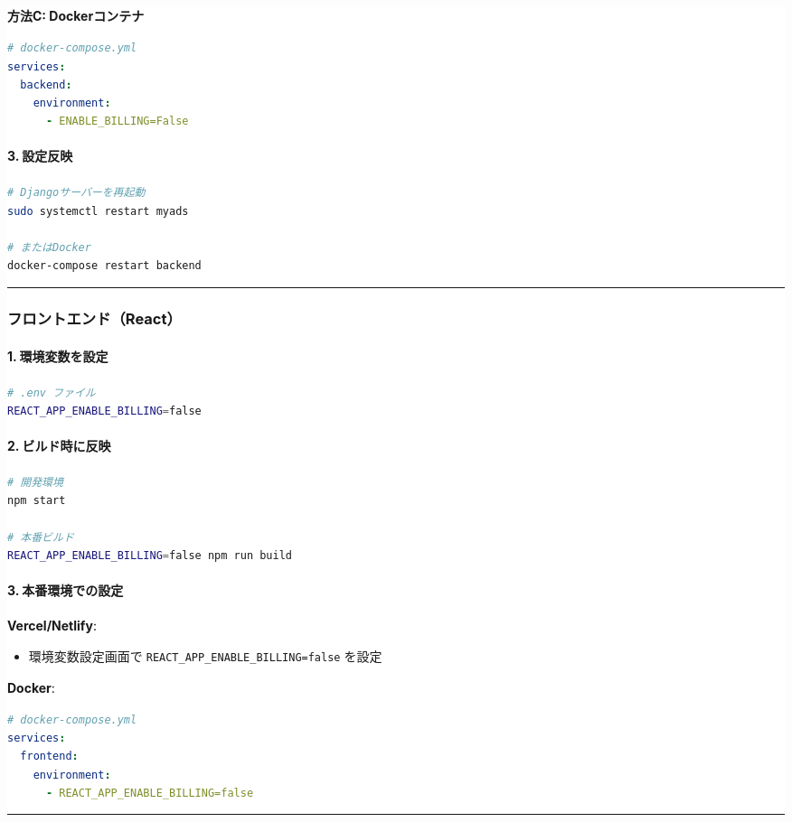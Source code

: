 **方法C: Dockerコンテナ**
```yaml
# docker-compose.yml
services:
  backend:
    environment:
      - ENABLE_BILLING=False
```

#### 3. 設定反映

```bash
# Djangoサーバーを再起動
sudo systemctl restart myads

# またはDocker
docker-compose restart backend
```

---

### フロントエンド（React）

#### 1. 環境変数を設定

```bash
# .env ファイル
REACT_APP_ENABLE_BILLING=false
```

#### 2. ビルド時に反映

```bash
# 開発環境
npm start

# 本番ビルド
REACT_APP_ENABLE_BILLING=false npm run build
```

#### 3. 本番環境での設定

**Vercel/Netlify**:
- 環境変数設定画面で `REACT_APP_ENABLE_BILLING=false` を設定

**Docker**:
```yaml
# docker-compose.yml
services:
  frontend:
    environment:
      - REACT_APP_ENABLE_BILLING=false
```

---
